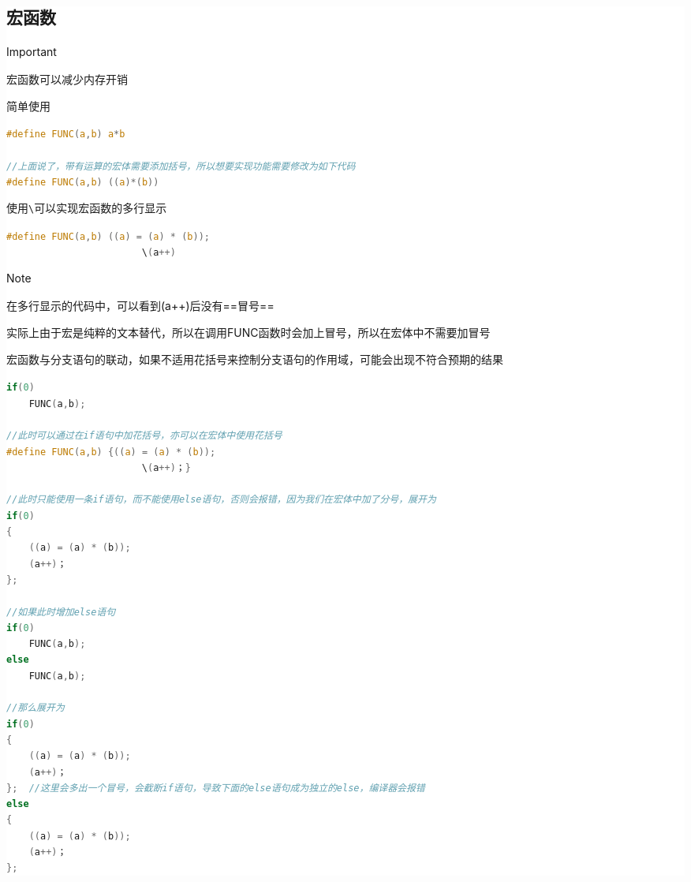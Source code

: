 

## 宏函数

> [!important]
>
> 宏函数可以减少内存开销

简单使用

```c
#define FUNC(a,b) a*b

//上面说了，带有运算的宏体需要添加括号，所以想要实现功能需要修改为如下代码
#define FUNC(a,b) ((a)*(b))
```

使用`\`可以实现宏函数的多行显示

```c
#define FUNC(a,b) ((a) = (a) * (b));
						\(a++)                           
```

> [!note]
>
> 在多行显示的代码中，可以看到(a++)后没有==冒号==
>
> 实际上由于宏是纯粹的文本替代，所以在调用FUNC函数时会加上冒号，所以在宏体中不需要加冒号

宏函数与分支语句的联动，如果不适用花括号来控制分支语句的作用域，可能会出现不符合预期的结果

```c
if(0)
    FUNC(a,b);

//此时可以通过在if语句中加花括号，亦可以在宏体中使用花括号
#define FUNC(a,b) {((a) = (a) * (b));
						\(a++)；}

//此时只能使用一条if语句，而不能使用else语句，否则会报错，因为我们在宏体中加了分号，展开为
if(0)
{
    ((a) = (a) * (b));
    (a++)；
};

//如果此时增加else语句
if(0)
	FUNC(a,b);
else
	FUNC(a,b);

//那么展开为
if(0)
{
    ((a) = (a) * (b));
    (a++)；
};	//这里会多出一个冒号，会截断if语句，导致下面的else语句成为独立的else，编译器会报错
else
{
    ((a) = (a) * (b));
    (a++)；
};

```
